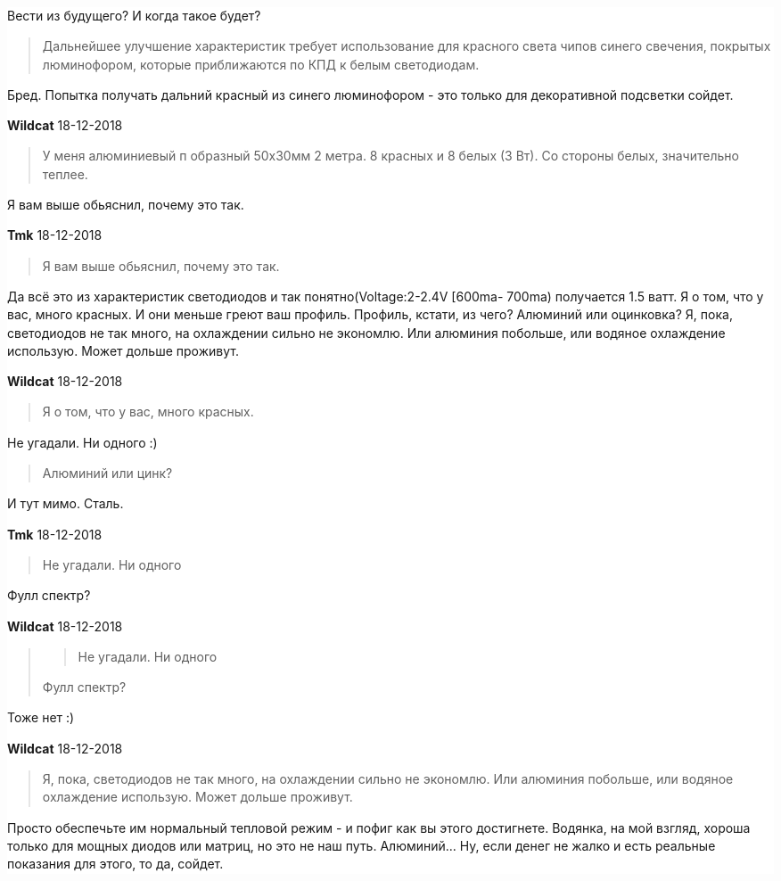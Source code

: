 Вести из будущего? И когда такое будет?

> Дальнейшее улучшение характеристик требует использование для красного света чипов синего свечения, покрытых люминофором, которые приближаются по КПД к белым светодиодам.

Бред. Попытка получать дальний красный из синего люминофором - это только для декоративной подсветки сойдет.


**Wildcat** 18-12-2018

> У меня алюминиевый п образный 50х30мм 2 метра. 8 красных и 8 белых (3 Вт). Со стороны белых, значительно теплее.

Я вам выше обьяснил, почему это так.


**Tmk** 18-12-2018

> Я вам выше обьяснил, почему это так.

Да всё это из характеристик светодиодов и так понятно(Voltage:2-2.4V [600ma- 700ma) получается 1.5 ватт. Я о том, что у вас, много красных. И они меньше греют ваш профиль. Профиль, кстати, из чего? Алюминий или оцинковка? Я, пока, светодиодов не так много, на охлаждении сильно не экономлю. Или алюминия побольше, или водяное охлаждение использую. Может дольше проживут. 


**Wildcat** 18-12-2018

> Я о том, что у вас, много красных.

Не угадали. Ни одного :)

> Алюминий или цинк?

И тут мимо. Сталь.


**Tmk** 18-12-2018

> Не угадали. Ни одного

Фулл спектр?


**Wildcat** 18-12-2018

> > Не угадали. Ни одного
> 
> 
> 
> Фулл спектр?

Тоже нет :)


**Wildcat** 18-12-2018

>  Я, пока, светодиодов не так много, на охлаждении сильно не экономлю. Или алюминия побольше, или водяное охлаждение использую. Может дольше проживут.

Просто обеспечьте им нормальный тепловой режим - и пофиг как вы этого достигнете. Водянка, на мой взгляд, хороша только для мощных диодов или матриц, но это не наш путь. Алюминий... Ну, если денег не жалко и есть реальные показания для этого, то да, сойдет.
